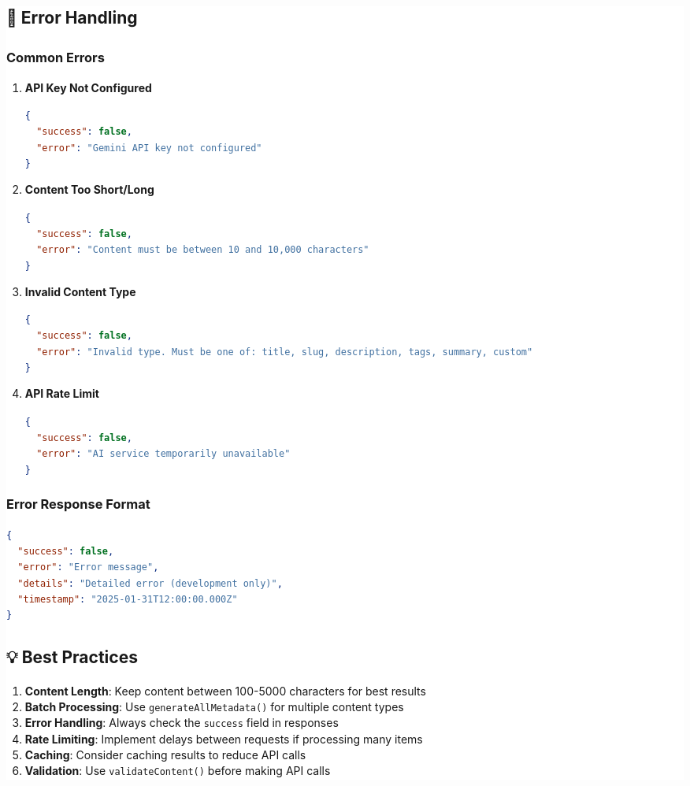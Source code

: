 ## 🚨 Error Handling

### Common Errors

1. **API Key Not Configured**
   ```json
   {
     "success": false,
     "error": "Gemini API key not configured"
   }
   ```

2. **Content Too Short/Long**
   ```json
   {
     "success": false,
     "error": "Content must be between 10 and 10,000 characters"
   }
   ```

3. **Invalid Content Type**
   ```json
   {
     "success": false,
     "error": "Invalid type. Must be one of: title, slug, description, tags, summary, custom"
   }
   ```

4. **API Rate Limit**
   ```json
   {
     "success": false,
     "error": "AI service temporarily unavailable"
   }
   ```

### Error Response Format

```json
{
  "success": false,
  "error": "Error message",
  "details": "Detailed error (development only)",
  "timestamp": "2025-01-31T12:00:00.000Z"
}
```

## 💡 Best Practices

1. **Content Length**: Keep content between 100-5000 characters for best results
2. **Batch Processing**: Use `generateAllMetadata()` for multiple content types
3. **Error Handling**: Always check the `success` field in responses
4. **Rate Limiting**: Implement delays between requests if processing many items
5. **Caching**: Consider caching results to reduce API calls
6. **Validation**: Use `validateContent()` before making API calls
